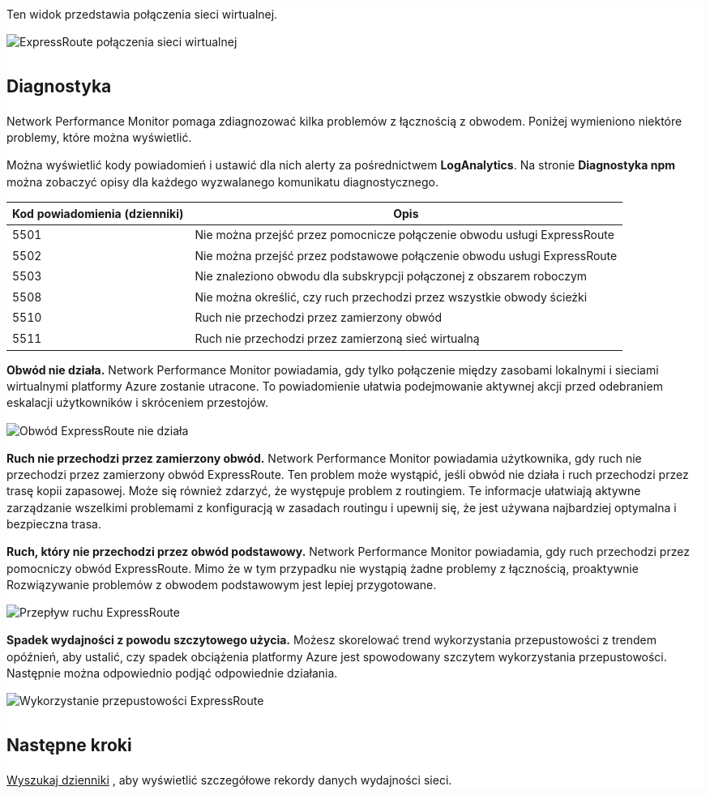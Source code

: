 Ten widok przedstawia połączenia sieci wirtualnej. 

![ExpressRoute połączenia sieci wirtualnej](media/network-performance-monitor-expressroute/expressroute-vnet.png)
 
## <a name="diagnostics"></a>Diagnostyka 

Network Performance Monitor pomaga zdiagnozować kilka problemów z łącznością z obwodem. Poniżej wymieniono niektóre problemy, które można wyświetlić.

Można wyświetlić kody powiadomień i ustawić dla nich alerty za pośrednictwem **LogAnalytics**. Na stronie **Diagnostyka npm** można zobaczyć opisy dla każdego wyzwalanego komunikatu diagnostycznego.

| Kod powiadomienia (dzienniki) | Opis |
| --- | --- |
| 5501 | Nie można przejść przez pomocnicze połączenie obwodu usługi ExpressRoute |
| 5502 | Nie można przejść przez podstawowe połączenie obwodu usługi ExpressRoute |
| 5503 | Nie znaleziono obwodu dla subskrypcji połączonej z obszarem roboczym | 
| 5508 | Nie można określić, czy ruch przechodzi przez wszystkie obwody ścieżki |
| 5510 | Ruch nie przechodzi przez zamierzony obwód | 
| 5511 | Ruch nie przechodzi przez zamierzoną sieć wirtualną | 

**Obwód nie działa.** Network Performance Monitor powiadamia, gdy tylko połączenie między zasobami lokalnymi i sieciami wirtualnymi platformy Azure zostanie utracone. To powiadomienie ułatwia podejmowanie aktywnej akcji przed odebraniem eskalacji użytkowników i skróceniem przestojów.

![Obwód ExpressRoute nie działa](media/network-performance-monitor-expressroute/expressroute-circuit-down.png)
 

**Ruch nie przechodzi przez zamierzony obwód.** Network Performance Monitor powiadamia użytkownika, gdy ruch nie przechodzi przez zamierzony obwód ExpressRoute. Ten problem może wystąpić, jeśli obwód nie działa i ruch przechodzi przez trasę kopii zapasowej. Może się również zdarzyć, że występuje problem z routingiem. Te informacje ułatwiają aktywne zarządzanie wszelkimi problemami z konfiguracją w zasadach routingu i upewnij się, że jest używana najbardziej optymalna i bezpieczna trasa. 

 

**Ruch, który nie przechodzi przez obwód podstawowy.** Network Performance Monitor powiadamia, gdy ruch przechodzi przez pomocniczy obwód ExpressRoute. Mimo że w tym przypadku nie wystąpią żadne problemy z łącznością, proaktywnie Rozwiązywanie problemów z obwodem podstawowym jest lepiej przygotowane. 

 
![Przepływ ruchu ExpressRoute](media/network-performance-monitor-expressroute/expressroute-traffic-flow.png)


**Spadek wydajności z powodu szczytowego użycia.** Możesz skorelować trend wykorzystania przepustowości z trendem opóźnień, aby ustalić, czy spadek obciążenia platformy Azure jest spowodowany szczytem wykorzystania przepustowości. Następnie można odpowiednio podjąć odpowiednie działania.

![Wykorzystanie przepustowości ExpressRoute](media/network-performance-monitor-expressroute/expressroute-peak-utilization.png)

 

## <a name="next-steps"></a>Następne kroki
[Wyszukaj dzienniki](../../azure-monitor/log-query/log-query-overview.md) , aby wyświetlić szczegółowe rekordy danych wydajności sieci.
